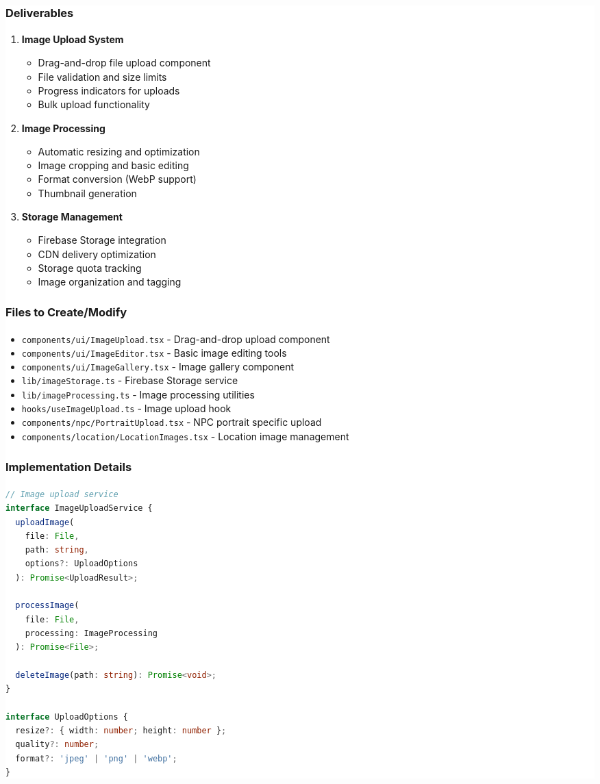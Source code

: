 ### Deliverables
1. **Image Upload System**
   - Drag-and-drop file upload component
   - File validation and size limits
   - Progress indicators for uploads
   - Bulk upload functionality

2. **Image Processing**
   - Automatic resizing and optimization
   - Image cropping and basic editing
   - Format conversion (WebP support)
   - Thumbnail generation

3. **Storage Management**
   - Firebase Storage integration
   - CDN delivery optimization
   - Storage quota tracking
   - Image organization and tagging

### Files to Create/Modify
- `components/ui/ImageUpload.tsx` - Drag-and-drop upload component
- `components/ui/ImageEditor.tsx` - Basic image editing tools
- `components/ui/ImageGallery.tsx` - Image gallery component
- `lib/imageStorage.ts` - Firebase Storage service
- `lib/imageProcessing.ts` - Image processing utilities
- `hooks/useImageUpload.ts` - Image upload hook
- `components/npc/PortraitUpload.tsx` - NPC portrait specific upload
- `components/location/LocationImages.tsx` - Location image management

### Implementation Details
```typescript
// Image upload service
interface ImageUploadService {
  uploadImage(
    file: File,
    path: string,
    options?: UploadOptions
  ): Promise<UploadResult>;
  
  processImage(
    file: File,
    processing: ImageProcessing
  ): Promise<File>;
  
  deleteImage(path: string): Promise<void>;
}

interface UploadOptions {
  resize?: { width: number; height: number };
  quality?: number;
  format?: 'jpeg' | 'png' | 'webp';
}
```
